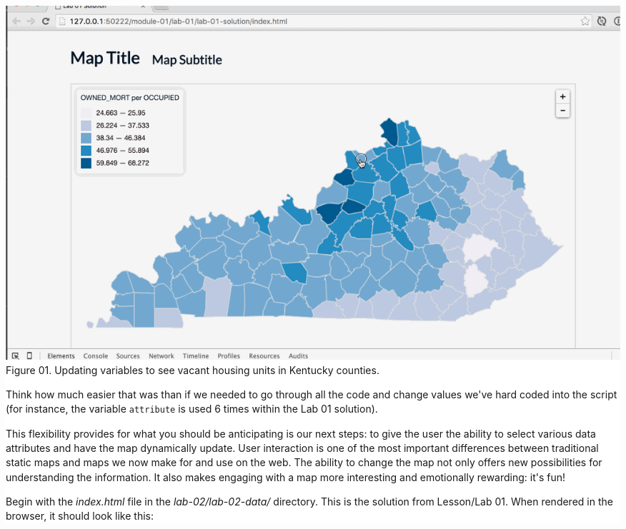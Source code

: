 ![Updating variables to see vacant housing units in Kentucky counties](lesson-02-graphics/hardcode-update.gif)  
Figure 01. Updating variables to see vacant housing units in Kentucky counties.

Think how much easier that was than if we needed to go through all the code and change values we've hard coded into the script (for instance, the variable `attribute` is used 6 times within the Lab 01 solution).

This flexibility provides for what you should be anticipating is our next steps: to give the user the ability to select various data attributes and have the map dynamically update. User interaction is one of the most important differences between traditional static maps and maps we now make for and use on the web. The ability to change the map not only offers new possibilities for understanding the information. It also makes engaging with a map more interesting and emotionally rewarding: it's fun!

Begin with the *index.html* file in the *lab-02/lab-02-data/* directory. This is the solution from Lesson/Lab 01. When rendered in the browser, it should look like this:
